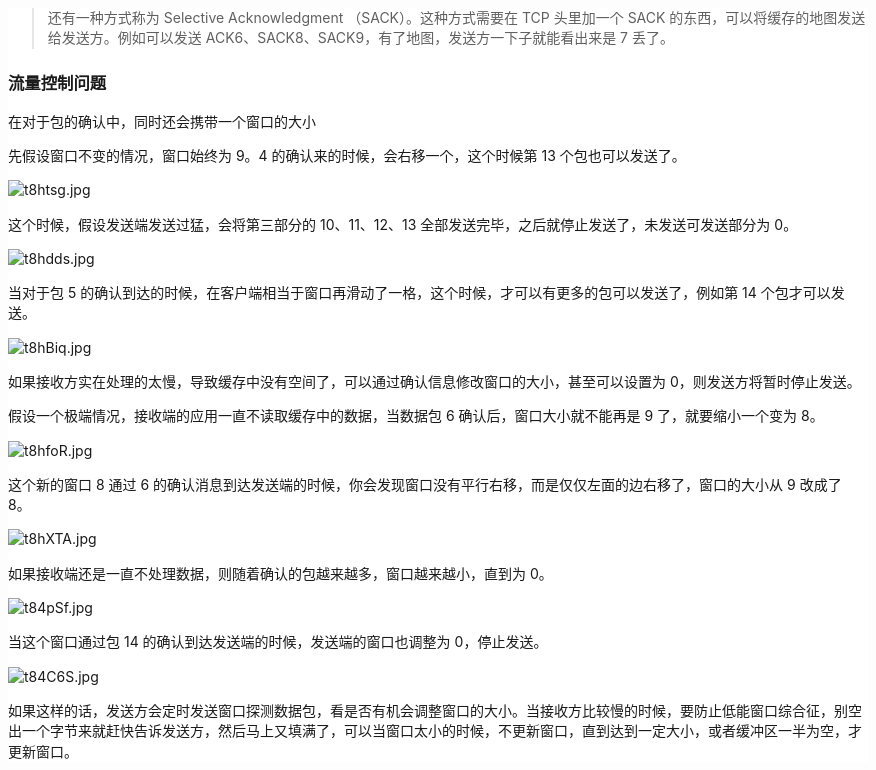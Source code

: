> 还有一种方式称为 Selective Acknowledgment （SACK）。这种方式需要在 TCP 头里加一个 SACK 的东西，可以将缓存的地图发送给发送方。例如可以发送 ACK6、SACK8、SACK9，有了地图，发送方一下子就能看出来是 7 丢了。

### 流量控制问题

在对于包的确认中，同时还会携带一个窗口的大小

先假设窗口不变的情况，窗口始终为 9。4 的确认来的时候，会右移一个，这个时候第 13 个包也可以发送了。

![t8htsg.jpg](https://s1.ax1x.com/2020/06/01/t8htsg.jpg)

这个时候，假设发送端发送过猛，会将第三部分的 10、11、12、13 全部发送完毕，之后就停止发送了，未发送可发送部分为 0。

![t8hdds.jpg](https://s1.ax1x.com/2020/06/01/t8hdds.jpg)

当对于包 5 的确认到达的时候，在客户端相当于窗口再滑动了一格，这个时候，才可以有更多的包可以发送了，例如第 14 个包才可以发送。

![t8hBiq.jpg](https://s1.ax1x.com/2020/06/01/t8hBiq.jpg)

如果接收方实在处理的太慢，导致缓存中没有空间了，可以通过确认信息修改窗口的大小，甚至可以设置为 0，则发送方将暂时停止发送。

假设一个极端情况，接收端的应用一直不读取缓存中的数据，当数据包 6 确认后，窗口大小就不能再是 9 了，就要缩小一个变为 8。

![t8hfoR.jpg](https://s1.ax1x.com/2020/06/01/t8hfoR.jpg)

这个新的窗口 8 通过 6 的确认消息到达发送端的时候，你会发现窗口没有平行右移，而是仅仅左面的边右移了，窗口的大小从 9 改成了 8。

![t8hXTA.jpg](https://s1.ax1x.com/2020/06/01/t8hXTA.jpg)

如果接收端还是一直不处理数据，则随着确认的包越来越多，窗口越来越小，直到为 0。

![t84pSf.jpg](https://s1.ax1x.com/2020/06/01/t84pSf.jpg)

当这个窗口通过包 14 的确认到达发送端的时候，发送端的窗口也调整为 0，停止发送。

![t84C6S.jpg](https://s1.ax1x.com/2020/06/01/t84C6S.jpg)

如果这样的话，发送方会定时发送窗口探测数据包，看是否有机会调整窗口的大小。当接收方比较慢的时候，要防止低能窗口综合征，别空出一个字节来就赶快告诉发送方，然后马上又填满了，可以当窗口太小的时候，不更新窗口，直到达到一定大小，或者缓冲区一半为空，才更新窗口。





